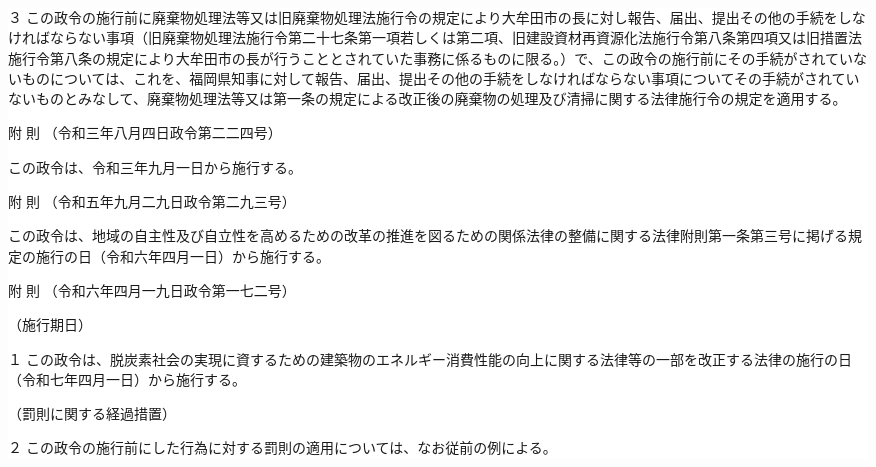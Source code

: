３ この政令の施行前に廃棄物処理法等又は旧廃棄物処理法施行令の規定により大牟田市の長に対し報告、届出、提出その他の手続をしなければならない事項（旧廃棄物処理法施行令第二十七条第一項若しくは第二項、旧建設資材再資源化法施行令第八条第四項又は旧措置法施行令第八条の規定により大牟田市の長が行うこととされていた事務に係るものに限る。）で、この政令の施行前にその手続がされていないものについては、これを、福岡県知事に対して報告、届出、提出その他の手続をしなければならない事項についてその手続がされていないものとみなして、廃棄物処理法等又は第一条の規定による改正後の廃棄物の処理及び清掃に関する法律施行令の規定を適用する。

附 則 （令和三年八月四日政令第二二四号）

この政令は、令和三年九月一日から施行する。

附 則 （令和五年九月二九日政令第二九三号）

この政令は、地域の自主性及び自立性を高めるための改革の推進を図るための関係法律の整備に関する法律附則第一条第三号に掲げる規定の施行の日（令和六年四月一日）から施行する。

附 則 （令和六年四月一九日政令第一七二号）

（施行期日）

１ この政令は、脱炭素社会の実現に資するための建築物のエネルギー消費性能の向上に関する法律等の一部を改正する法律の施行の日（令和七年四月一日）から施行する。

（罰則に関する経過措置）

２ この政令の施行前にした行為に対する罰則の適用については、なお従前の例による。
